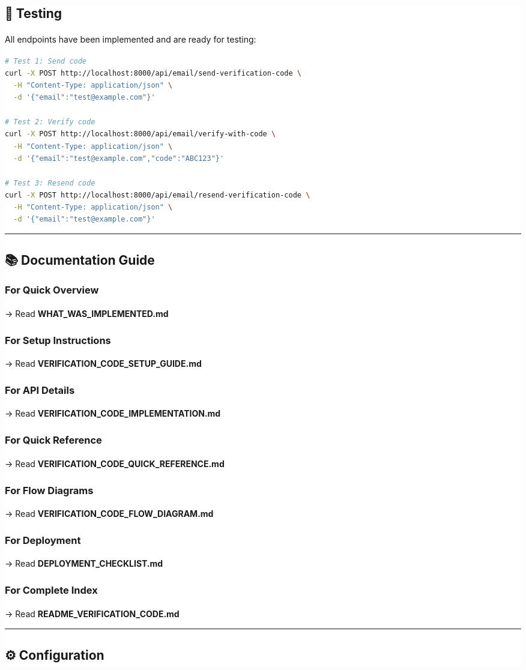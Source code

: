 ## 🧪 Testing

All endpoints have been implemented and are ready for testing:

```bash
# Test 1: Send code
curl -X POST http://localhost:8000/api/email/send-verification-code \
  -H "Content-Type: application/json" \
  -d '{"email":"test@example.com"}'

# Test 2: Verify code
curl -X POST http://localhost:8000/api/email/verify-with-code \
  -H "Content-Type: application/json" \
  -d '{"email":"test@example.com","code":"ABC123"}'

# Test 3: Resend code
curl -X POST http://localhost:8000/api/email/resend-verification-code \
  -H "Content-Type: application/json" \
  -d '{"email":"test@example.com"}'
```

---

## 📚 Documentation Guide

### For Quick Overview
→ Read **WHAT_WAS_IMPLEMENTED.md**

### For Setup Instructions
→ Read **VERIFICATION_CODE_SETUP_GUIDE.md**

### For API Details
→ Read **VERIFICATION_CODE_IMPLEMENTATION.md**

### For Quick Reference
→ Read **VERIFICATION_CODE_QUICK_REFERENCE.md**

### For Flow Diagrams
→ Read **VERIFICATION_CODE_FLOW_DIAGRAM.md**

### For Deployment
→ Read **DEPLOYMENT_CHECKLIST.md**

### For Complete Index
→ Read **README_VERIFICATION_CODE.md**

---

## ⚙️ Configuration
